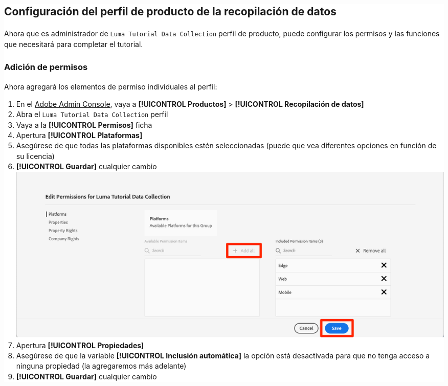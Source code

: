 ## Configuración del perfil de producto de la recopilación de datos

Ahora que es administrador de `Luma Tutorial Data Collection` perfil de producto, puede configurar los permisos y las funciones que necesitará para completar el tutorial.

### Adición de permisos

Ahora agregará los elementos de permiso individuales al perfil:

1. En el [Adobe Admin Console](https://adminconsole.adobe.com), vaya a **[!UICONTROL Productos]** > **[!UICONTROL Recopilación de datos]**
1. Abra el `Luma Tutorial Data Collection` perfil
1. Vaya a la **[!UICONTROL Permisos]** ficha
1. Apertura **[!UICONTROL Plataformas]**
1. Asegúrese de que todas las plataformas disponibles estén seleccionadas (puede que vea diferentes opciones en función de su licencia)
1. **[!UICONTROL Guardar]** cualquier cambio
   ![Agregar plataformas](assets/adminconsole-launch-addPlatforms.png)
1. Apertura **[!UICONTROL Propiedades]**
1. Asegúrese de que la variable **[!UICONTROL Inclusión automática]** la opción está desactivada para que no tenga acceso a ninguna propiedad (la agregaremos más adelante)
1. **[!UICONTROL Guardar]** cualquier cambio
